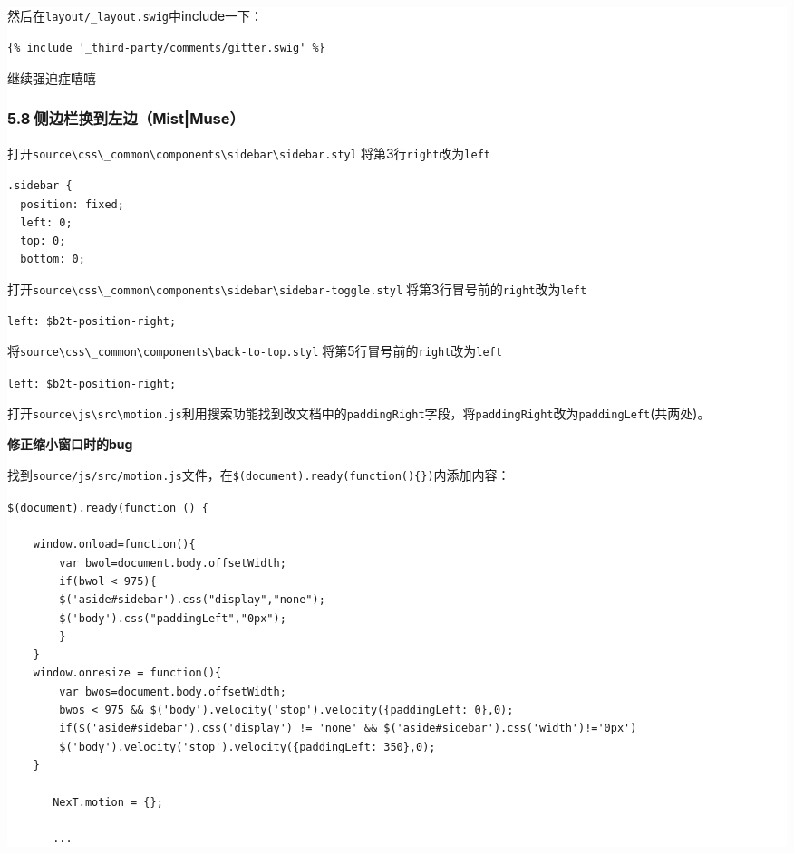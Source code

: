 然后在`layout/_layout.swig`中include一下：

```
{% include '_third-party/comments/gitter.swig' %}
```

继续强迫症嘻嘻



### 5.8 侧边栏换到左边（Mist|Muse）

打开`source\css\_common\components\sidebar\sidebar.styl`
将第3行`right`改为`left`

```
.sidebar {
  position: fixed;
  left: 0;
  top: 0;
  bottom: 0;
```

打开`source\css\_common\components\sidebar\sidebar-toggle.styl`
将第3行冒号前的`right`改为`left`

```
left: $b2t-position-right;
```

将`source\css\_common\components\back-to-top.styl`
将第5行冒号前的`right`改为`left`

```
left: $b2t-position-right;
```

打开`source\js\src\motion.js`利用搜索功能找到改文档中的`paddingRight`字段，将`paddingRight`改为`paddingLeft`(共两处)。

**修正缩小窗口时的bug**

找到`source/js/src/motion.js`文件，在`$(document).ready(function(){})`内添加内容：

```
$(document).ready(function () {

	window.onload=function(){
	    var bwol=document.body.offsetWidth;
	    if(bwol < 975){
		$('aside#sidebar').css("display","none");
		$('body').css("paddingLeft","0px");
	    }
	}
	window.onresize = function(){
	    var bwos=document.body.offsetWidth;
	    bwos < 975 && $('body').velocity('stop').velocity({paddingLeft: 0},0);
	    if($('aside#sidebar').css('display') != 'none' && $('aside#sidebar').css('width')!='0px')
		$('body').velocity('stop').velocity({paddingLeft: 350},0);
	}

	   NexT.motion = {};
	   
	   ...
```
